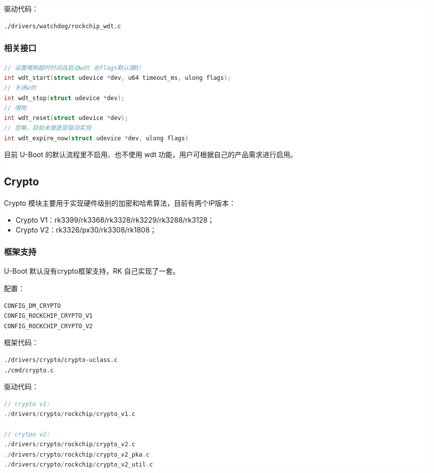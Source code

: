 驱动代码：

```
./drivers/watchdog/rockchip_wdt.c
```

### 相关接口

```c
// 设置喂狗超时时间且启动wdt（@flags默认填0）
int wdt_start(struct udevice *dev, u64 timeout_ms, ulong flags);
// 关闭wdt
int wdt_stop(struct udevice *dev);
// 喂狗
int wdt_reset(struct udevice *dev);
// 忽略，目前未做底层驱动实现
int wdt_expire_now(struct udevice *dev, ulong flags)
```

目前 U-Boot 的默认流程里不启用、也不使用 wdt 功能，用户可根据自己的产品需求进行启用。

## Crypto

Crypto 模块主要用于实现硬件级别的加密和哈希算法，目前有两个IP版本：

- Crypto V1：rk3399/rk3368/rk3328/rk3229/rk3288/rk3128；
- Crypto V2：rk3326/px30/rk3308/rk1808；

### 框架支持

U-Boot 默认没有crypto框架支持，RK 自己实现了一套。

配置：

```
CONFIG_DM_CRYPTO
CONFIG_ROCKCHIP_CRYPTO_V1
CONFIG_ROCKCHIP_CRYPTO_V2
```

框架代码：

```
./drivers/crypto/crypto-uclass.c
./cmd/crypto.c
```

驱动代码：

```c
// crypto v1:
./drivers/crypto/rockchip/crypto_v1.c

// crytpo v2:
./drivers/crypto/rockchip/crypto_v2.c
./drivers/crypto/rockchip/crypto_v2_pka.c
./drivers/crypto/rockchip/crypto_v2_util.c
```
